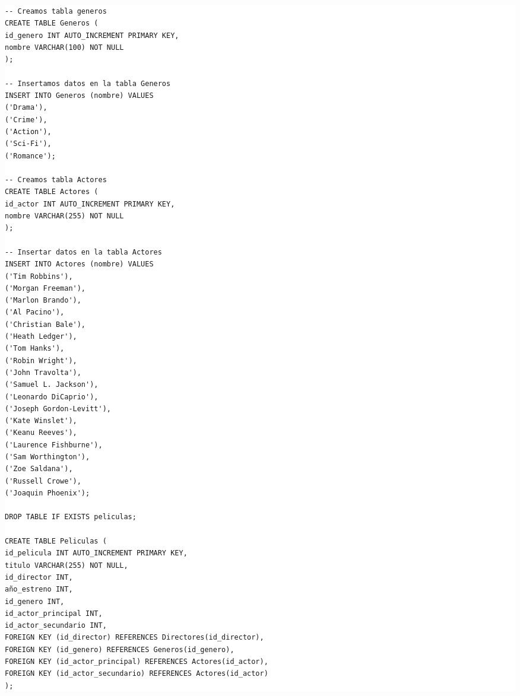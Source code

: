 	-- Creamos tabla generos
	CREATE TABLE Generos (
    id_genero INT AUTO_INCREMENT PRIMARY KEY,
    nombre VARCHAR(100) NOT NULL
	);

	-- Insertamos datos en la tabla Generos
	INSERT INTO Generos (nombre) VALUES
	('Drama'),
	('Crime'),
	('Action'),
	('Sci-Fi'),
	('Romance');

	-- Creamos tabla Actores
	CREATE TABLE Actores (
    id_actor INT AUTO_INCREMENT PRIMARY KEY,
    nombre VARCHAR(255) NOT NULL
	);

	-- Insertar datos en la tabla Actores
	INSERT INTO Actores (nombre) VALUES
	('Tim Robbins'),
	('Morgan Freeman'),
	('Marlon Brando'),
	('Al Pacino'),
	('Christian Bale'),
	('Heath Ledger'),
	('Tom Hanks'),
	('Robin Wright'),
	('John Travolta'),
	('Samuel L. Jackson'),
	('Leonardo DiCaprio'),
	('Joseph Gordon-Levitt'),
	('Kate Winslet'),
	('Keanu Reeves'),
	('Laurence Fishburne'),
	('Sam Worthington'),
	('Zoe Saldana'),
	('Russell Crowe'),
	('Joaquin Phoenix');

	DROP TABLE IF EXISTS peliculas;

	CREATE TABLE Peliculas (
    id_pelicula INT AUTO_INCREMENT PRIMARY KEY,
    titulo VARCHAR(255) NOT NULL,
    id_director INT,
    año_estreno INT,
    id_genero INT,
    id_actor_principal INT,
    id_actor_secundario INT,
    FOREIGN KEY (id_director) REFERENCES Directores(id_director),
    FOREIGN KEY (id_genero) REFERENCES Generos(id_genero),
    FOREIGN KEY (id_actor_principal) REFERENCES Actores(id_actor),
    FOREIGN KEY (id_actor_secundario) REFERENCES Actores(id_actor)
	);
